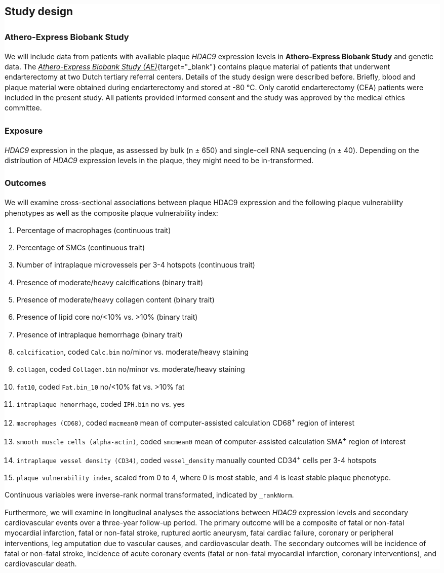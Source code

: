 ## Study design

### Athero-Express Biobank Study

We will include data from patients with available plaque _HDAC9_ expression levels in **Athero-Express Biobank Study** and genetic data. The [*Athero-Express Biobank Study (AE)*](http://www.atheroexpress.nl){target="_blank"} contains plaque material of patients that underwent endarterectomy at two Dutch tertiary referral centers. Details of the study design were described before. Briefly, blood and plaque material were obtained during endarterectomy and stored at -80 ℃. Only carotid endarterectomy (CEA) patients were included in the present study. All patients provided informed consent and the study was approved by the medical ethics committee. 

### Exposure

_HDAC9_ expression in the plaque, as assessed by bulk (n ± 650) and single-cell RNA sequencing (n ± 40). Depending on the distribution of _HDAC9_ expression levels in the plaque, they might need to be in-transformed.


### Outcomes

We will examine cross-sectional associations between plaque HDAC9 expression and the following plaque vulnerability phenotypes as well as the composite plaque vulnerability index:

1.	Percentage of macrophages (continuous trait)
2.	Percentage of SMCs (continuous trait)
3.	Number of intraplaque microvessels per 3-4 hotspots (continuous trait)
4.	Presence of moderate/heavy calcifications (binary trait)
5.	Presence of moderate/heavy collagen content (binary trait)
6.	Presence of lipid core no/<10% vs. >10% (binary trait)
7.	Presence of intraplaque hemorrhage (binary trait)

1. `calcification`, coded `Calc.bin` no/minor vs. moderate/heavy staining
2. `collagen`, coded `Collagen.bin` no/minor vs. moderate/heavy staining
3. `fat10`, coded `Fat.bin_10` no/<10% fat vs. >10% fat
4. `intraplaque hemorrhage`, coded `IPH.bin` no vs. yes
5. `macrophages (CD68)`, coded `macmean0` mean of computer-assisted calculation CD68<sup>+</sup> region of interest
6. `smooth muscle cells (alpha-actin)`, coded `smcmean0` mean of computer-assisted calculation SMA<sup>+</sup> region of interest
7. `intraplaque vessel density (CD34)`, coded `vessel_density` manually counted CD34<sup>+</sup> cells per 3-4 hotspots
8. `plaque vulnerability index`, scaled from 0 to 4, where 0 is most stable, and 4 is least stable plaque phenotype.

Continuous variables were inverse-rank normal transformated, indicated by `_rankNorm`. 

Furthermore, we will examine in longitudinal analyses the associations between _HDAC9_ expression levels and secondary cardiovascular events over a three-year follow-up period. The primary outcome will be a composite of fatal or non-fatal myocardial infarction, fatal or non-fatal stroke, ruptured aortic aneurysm, fatal cardiac failure, coronary or peripheral interventions, leg amputation due to vascular causes, and cardiovascular death. The secondary outcomes will be incidence of fatal or non-fatal stroke, incidence of acute coronary events (fatal or non-fatal myocardial infarction, coronary interventions), and cardiovascular death.
